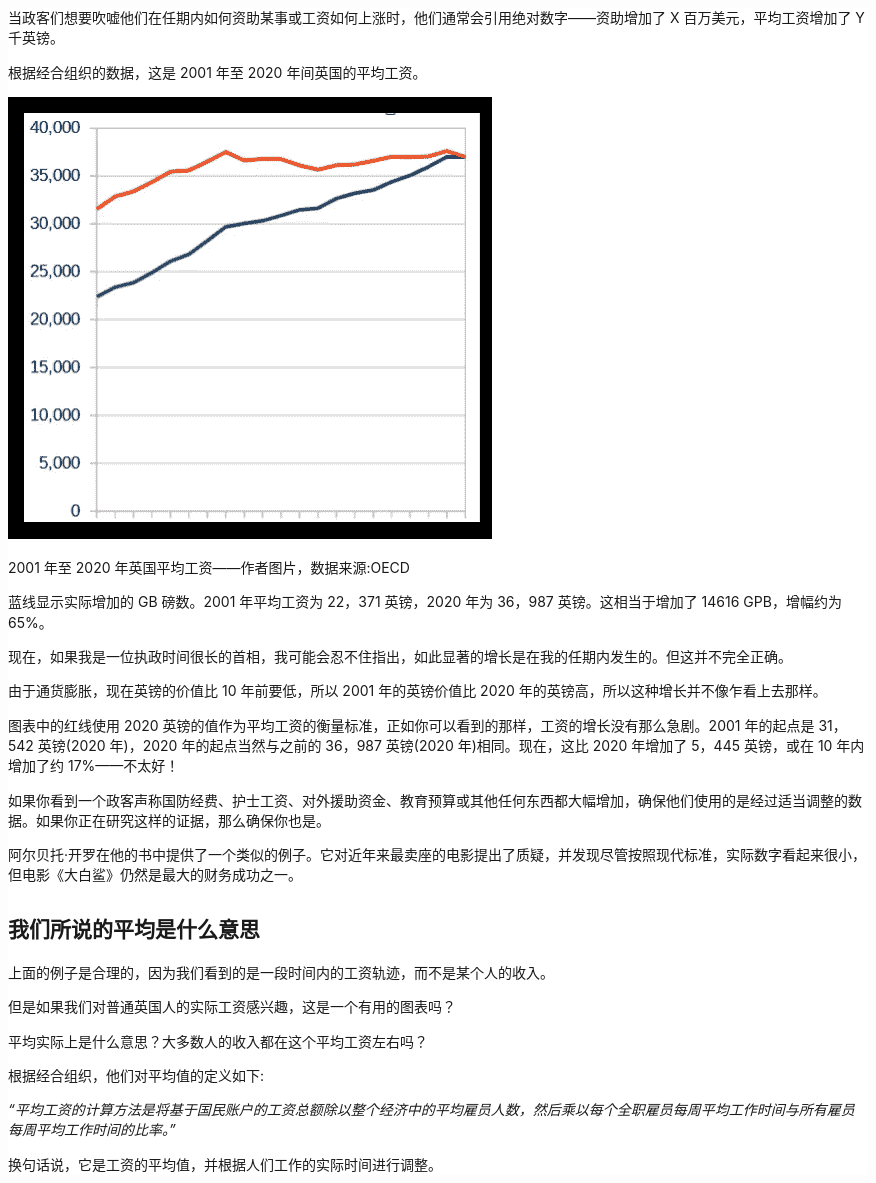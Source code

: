 当政客们想要吹嘘他们在任期内如何资助某事或工资如何上涨时，他们通常会引用绝对数字——资助增加了 X 百万美元，平均工资增加了 Y 千英镑。

根据经合组织的数据，这是 2001 年至 2020 年间英国的平均工资。

![](img/35d017273011c6e0dcc7d8c55338624a.png)

2001 年至 2020 年英国平均工资——作者图片，数据来源:OECD

蓝线显示实际增加的 GB 磅数。2001 年平均工资为 22，371 英镑，2020 年为 36，987 英镑。这相当于增加了 14616 GPB，增幅约为 65%。

现在，如果我是一位执政时间很长的首相，我可能会忍不住指出，如此显著的增长是在我的任期内发生的。但这并不完全正确。

由于通货膨胀，现在英镑的价值比 10 年前要低，所以 2001 年的英镑价值比 2020 年的英镑高，所以这种增长并不像乍看上去那样。

图表中的红线使用 2020 英镑的值作为平均工资的衡量标准，正如你可以看到的那样，工资的增长没有那么急剧。2001 年的起点是 31，542 英镑(2020 年)，2020 年的起点当然与之前的 36，987 英镑(2020 年)相同。现在，这比 2020 年增加了 5，445 英镑，或在 10 年内增加了约 17%——不太好！

如果你看到一个政客声称国防经费、护士工资、对外援助资金、教育预算或其他任何东西都大幅增加，确保他们使用的是经过适当调整的数据。如果你正在研究这样的证据，那么确保你也是。

阿尔贝托·开罗在他的书中提供了一个类似的例子。它对近年来最卖座的电影提出了质疑，并发现尽管按照现代标准，实际数字看起来很小，但电影《大白鲨》仍然是最大的财务成功之一。

## 我们所说的平均是什么意思

上面的例子是合理的，因为我们看到的是一段时间内的工资轨迹，而不是某个人的收入。

但是如果我们对普通英国人的实际工资感兴趣，这是一个有用的图表吗？

平均实际上是什么意思？大多数人的收入都在这个平均工资左右吗？

根据经合组织，他们对平均值的定义如下:

*“平均工资的计算方法是将基于国民账户的工资总额除以整个经济中的平均雇员人数，然后乘以每个全职雇员每周平均工作时间与所有雇员每周平均工作时间的比率。”*

换句话说，它是工资的平均值，并根据人们工作的实际时间进行调整。
